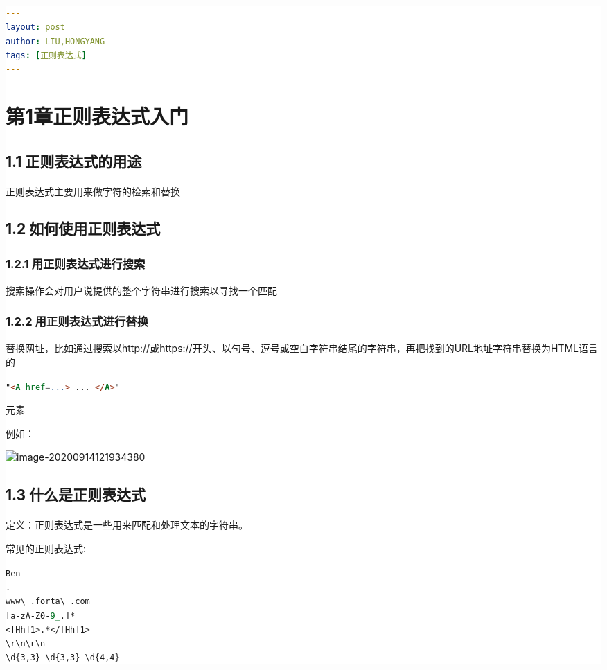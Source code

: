```yaml
---
layout: post
author: LIU,HONGYANG
tags: [正则表达式]
---
```




# 第1章正则表达式入门

## 1.1 正则表达式的用途

正则表达式主要用来做字符的检索和替换



## 1.2 如何使用正则表达式



### 1.2.1 用正则表达式进行搜索

搜索操作会对用户说提供的整个字符串进行搜索以寻找一个匹配



### 1.2.2 用正则表达式进行替换

替换网址，比如通过搜索以http://或https://开头、以句号、逗号或空白字符串结尾的字符串，再把找到的URL地址字符串替换为HTML语言的

```html
"<A href=...> ... </A>"
```

元素

例如：

![image-20200914121934380](https://tva1.sinaimg.cn/large/007S8ZIlgy1giq27g3pk1j30r405a751.jpg)



## 1.3 什么是正则表达式



定义：正则表达式是一些用来匹配和处理文本的字符串。



常见的正则表达式:

```reStructuredText
Ben
.
www\ .forta\ .com
[a-zA-Z0-9_.]*
<[Hh]1>.*</[Hh]1>
\r\n\r\n
\d{3,3}-\d{3,3}-\d{4,4}
```
